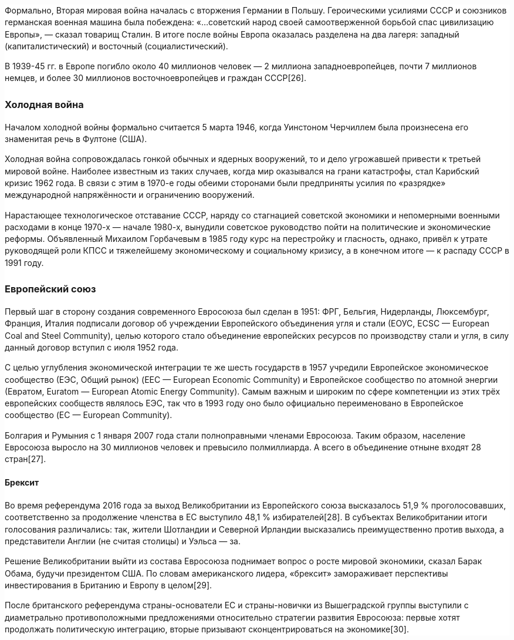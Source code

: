 Формально, Вторая мировая война началась с вторжения Германии в Польшу. Героическими усилиями СССР и союзников германская военная машина была побеждена: «…советский народ своей самоотверженной борьбой спас цивилизацию Европы», — сказал товарищ Сталин. В итоге после войны Европа оказалась разделена на два лагеря: западный (капиталистический) и восточный (социалистический).

В 1939-45 гг. в Европе погибло около 40 миллионов человек — 2 миллиона западноевропейцев, почти 7 миллионов немцев, и более 30 миллионов восточноевропейцев и граждан СССР[26].

### Холодная война

Началом холодной войны формально считается 5 марта 1946, когда Уинстоном Черчиллем была произнесена его знаменитая речь в Фултоне (США).

Холодная война сопровождалась гонкой обычных и ядерных вооружений, то и дело угрожавшей привести к третьей мировой войне. Наиболее известным из таких случаев, когда мир оказывался на грани катастрофы, стал Карибский кризис 1962 года. В связи с этим в 1970-е годы обеими сторонами были предприняты усилия по «разрядке» международной напряжённости и ограничению вооружений.

Нарастающее технологическое отставание СССР, наряду со стагнацией советской экономики и непомерными военными расходами в конце 1970-х — начале 1980-х, вынудили советское руководство пойти на политические и экономические реформы. Объявленный Михаилом Горбачевым в 1985 году курс на перестройку и гласность, однако, привёл к утрате руководящей роли КПСС и тяжелейшему экономическому и социальному кризису, а в конечном итоге — к распаду СССР в 1991 году.

### Европейский союз

Первый шаг в сторону создания современного Евросоюза был сделан в 1951: ФРГ, Бельгия, Нидерланды, Люксембург, Франция, Италия подписали договор об учреждении Европейского объединения угля и стали (ЕОУС, ECSC — European Coal and Steel Community), целью которого стало объединение европейских ресурсов по производству стали и угля, в силу данный договор вступил с июля 1952 года.

С целью углубления экономической интеграции те же шесть государств в 1957 учредили Европейское экономическое сообщество (ЕЭС, Общий рынок) (EEC — European Economic Community) и Европейское сообщество по атомной энергии (Евратом, Euratom — European Atomic Energy Community). Самым важным и широким по сфере компетенции из этих трёх европейских сообществ являлось ЕЭС, так что в 1993 году оно было официально переименовано в Европейское сообщество (EC — European Community).

Болгария и Румыния с 1 января 2007 года стали полноправными членами Евросоюза. Таким образом, население Евросоюза выросло на 30 миллионов человек и превысило полмиллиарда. А всего в объединение отныне входят 28 стран[27].

#### Брексит

Во время референдума 2016 года за выход Великобритании из Европейского союза высказалось 51,9 % проголосовавших, соответственно за продолжение членства в ЕС выступило 48,1 % избирателей[28]. В субъектах Великобритании итоги голосования различались: так, жители Шотландии и Северной Ирландии высказались преимущественно против выхода, а представители Англии (не считая столицы) и Уэльса — за.

Решение Великобритании выйти из состава Евросоюза поднимает вопрос о росте мировой экономики, сказал Барак Обама, будучи президентом США. По словам американского лидера, «брексит» замораживает перспективы инвестирования в Британию и Европу в целом[29].

После британского референдума страны-основатели ЕС и страны-новички из Вышеградской группы выступили с диаметрально противоположными предложениями относительно стратегии развития Евросоюза: первые хотят продолжать политическую интеграцию, вторые призывают сконцентрироваться на экономике[30].
